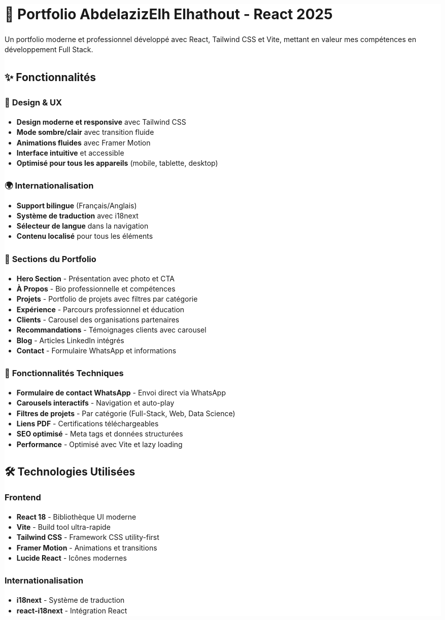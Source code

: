 # 🚀 Portfolio AbdelazizElh Elhathout - React 2025

Un portfolio moderne et professionnel développé avec React, Tailwind CSS et Vite, mettant en valeur mes compétences en développement Full Stack.

## ✨ Fonctionnalités

### 🎨 **Design & UX**
- **Design moderne et responsive** avec Tailwind CSS
- **Mode sombre/clair** avec transition fluide
- **Animations fluides** avec Framer Motion
- **Interface intuitive** et accessible
- **Optimisé pour tous les appareils** (mobile, tablette, desktop)

### 🌍 **Internationalisation**
- **Support bilingue** (Français/Anglais)
- **Système de traduction** avec i18next
- **Sélecteur de langue** dans la navigation
- **Contenu localisé** pour tous les éléments

### 📱 **Sections du Portfolio**
- **Hero Section** - Présentation avec photo et CTA
- **À Propos** - Bio professionnelle et compétences
- **Projets** - Portfolio de projets avec filtres par catégorie
- **Expérience** - Parcours professionnel et éducation
- **Clients** - Carousel des organisations partenaires
- **Recommandations** - Témoignages clients avec carousel
- **Blog** - Articles LinkedIn intégrés
- **Contact** - Formulaire WhatsApp et informations

### 🔧 **Fonctionnalités Techniques**
- **Formulaire de contact WhatsApp** - Envoi direct via WhatsApp
- **Carousels interactifs** - Navigation et auto-play
- **Filtres de projets** - Par catégorie (Full-Stack, Web, Data Science)
- **Liens PDF** - Certifications téléchargeables
- **SEO optimisé** - Meta tags et données structurées
- **Performance** - Optimisé avec Vite et lazy loading

## 🛠️ Technologies Utilisées

### **Frontend**
- **React 18** - Bibliothèque UI moderne
- **Vite** - Build tool ultra-rapide
- **Tailwind CSS** - Framework CSS utility-first
- **Framer Motion** - Animations et transitions
- **Lucide React** - Icônes modernes

### **Internationalisation**
- **i18next** - Système de traduction
- **react-i18next** - Intégration React
